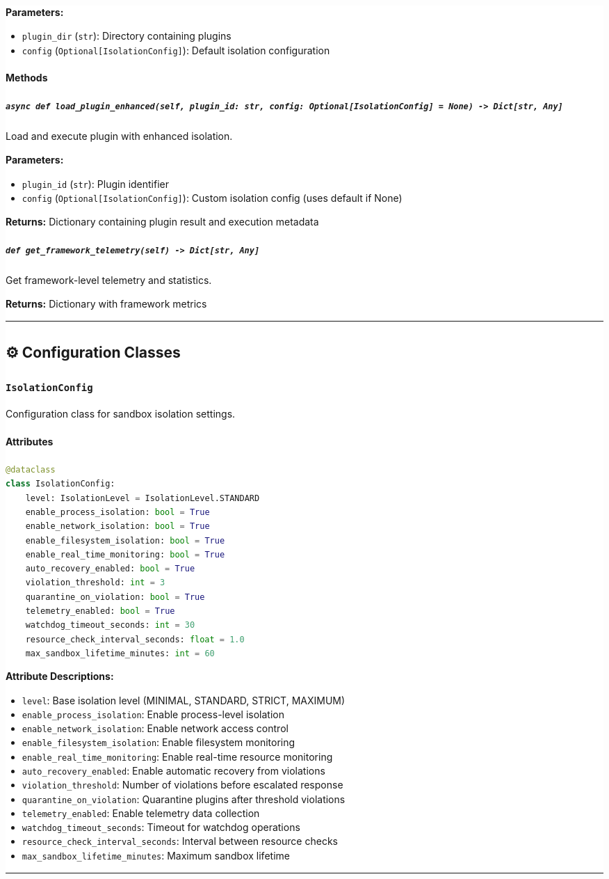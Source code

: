 **Parameters:**
- `plugin_dir` (`str`): Directory containing plugins
- `config` (`Optional[IsolationConfig]`): Default isolation configuration

#### **Methods**

##### `async def load_plugin_enhanced(self, plugin_id: str, config: Optional[IsolationConfig] = None) -> Dict[str, Any]`
Load and execute plugin with enhanced isolation.

**Parameters:**
- `plugin_id` (`str`): Plugin identifier
- `config` (`Optional[IsolationConfig]`): Custom isolation config (uses default if None)

**Returns:** Dictionary containing plugin result and execution metadata

##### `def get_framework_telemetry(self) -> Dict[str, Any]`
Get framework-level telemetry and statistics.

**Returns:** Dictionary with framework metrics

---

## ⚙️ Configuration Classes

### `IsolationConfig`

Configuration class for sandbox isolation settings.

#### **Attributes**

```python
@dataclass
class IsolationConfig:
    level: IsolationLevel = IsolationLevel.STANDARD
    enable_process_isolation: bool = True
    enable_network_isolation: bool = True
    enable_filesystem_isolation: bool = True
    enable_real_time_monitoring: bool = True
    auto_recovery_enabled: bool = True
    violation_threshold: int = 3
    quarantine_on_violation: bool = True
    telemetry_enabled: bool = True
    watchdog_timeout_seconds: int = 30
    resource_check_interval_seconds: float = 1.0
    max_sandbox_lifetime_minutes: int = 60
```

**Attribute Descriptions:**
- `level`: Base isolation level (MINIMAL, STANDARD, STRICT, MAXIMUM)
- `enable_process_isolation`: Enable process-level isolation
- `enable_network_isolation`: Enable network access control
- `enable_filesystem_isolation`: Enable filesystem monitoring
- `enable_real_time_monitoring`: Enable real-time resource monitoring
- `auto_recovery_enabled`: Enable automatic recovery from violations
- `violation_threshold`: Number of violations before escalated response
- `quarantine_on_violation`: Quarantine plugins after threshold violations
- `telemetry_enabled`: Enable telemetry data collection
- `watchdog_timeout_seconds`: Timeout for watchdog operations
- `resource_check_interval_seconds`: Interval between resource checks
- `max_sandbox_lifetime_minutes`: Maximum sandbox lifetime

---
